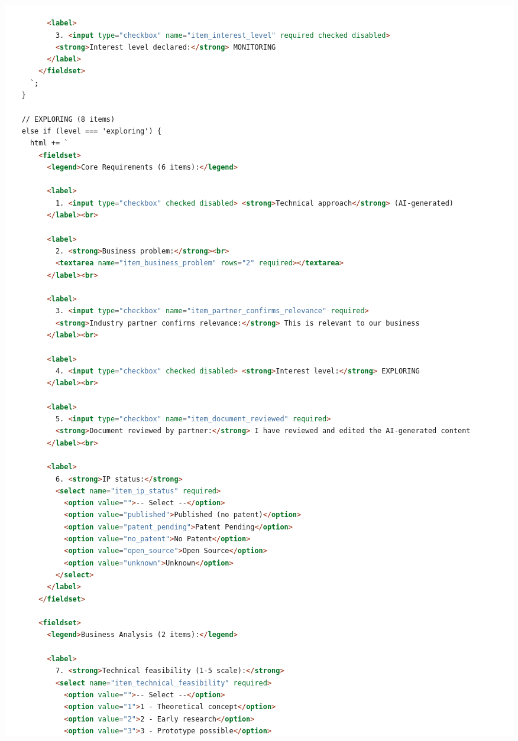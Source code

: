 ```html

          <label>
            3. <input type="checkbox" name="item_interest_level" required checked disabled>
            <strong>Interest level declared:</strong> MONITORING
          </label>
        </fieldset>
      `;
    }

    // EXPLORING (8 items)
    else if (level === 'exploring') {
      html += `
        <fieldset>
          <legend>Core Requirements (6 items):</legend>

          <label>
            1. <input type="checkbox" checked disabled> <strong>Technical approach</strong> (AI-generated)
          </label><br>

          <label>
            2. <strong>Business problem:</strong><br>
            <textarea name="item_business_problem" rows="2" required></textarea>
          </label><br>

          <label>
            3. <input type="checkbox" name="item_partner_confirms_relevance" required>
            <strong>Industry partner confirms relevance:</strong> This is relevant to our business
          </label><br>

          <label>
            4. <input type="checkbox" checked disabled> <strong>Interest level:</strong> EXPLORING
          </label><br>

          <label>
            5. <input type="checkbox" name="item_document_reviewed" required>
            <strong>Document reviewed by partner:</strong> I have reviewed and edited the AI-generated content
          </label><br>

          <label>
            6. <strong>IP status:</strong>
            <select name="item_ip_status" required>
              <option value="">-- Select --</option>
              <option value="published">Published (no patent)</option>
              <option value="patent_pending">Patent Pending</option>
              <option value="no_patent">No Patent</option>
              <option value="open_source">Open Source</option>
              <option value="unknown">Unknown</option>
            </select>
          </label>
        </fieldset>

        <fieldset>
          <legend>Business Analysis (2 items):</legend>

          <label>
            7. <strong>Technical feasibility (1-5 scale):</strong>
            <select name="item_technical_feasibility" required>
              <option value="">-- Select --</option>
              <option value="1">1 - Theoretical concept</option>
              <option value="2">2 - Early research</option>
              <option value="3">3 - Prototype possible</option>
```